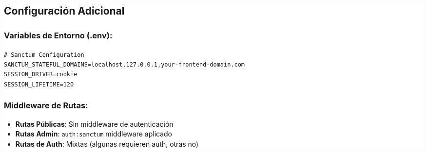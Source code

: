## Configuración Adicional

### Variables de Entorno (.env):
```env
# Sanctum Configuration
SANCTUM_STATEFUL_DOMAINS=localhost,127.0.0.1,your-frontend-domain.com
SESSION_DRIVER=cookie
SESSION_LIFETIME=120
```

### Middleware de Rutas:
- **Rutas Públicas**: Sin middleware de autenticación
- **Rutas Admin**: `auth:sanctum` middleware aplicado
- **Rutas de Auth**: Mixtas (algunas requieren auth, otras no)
